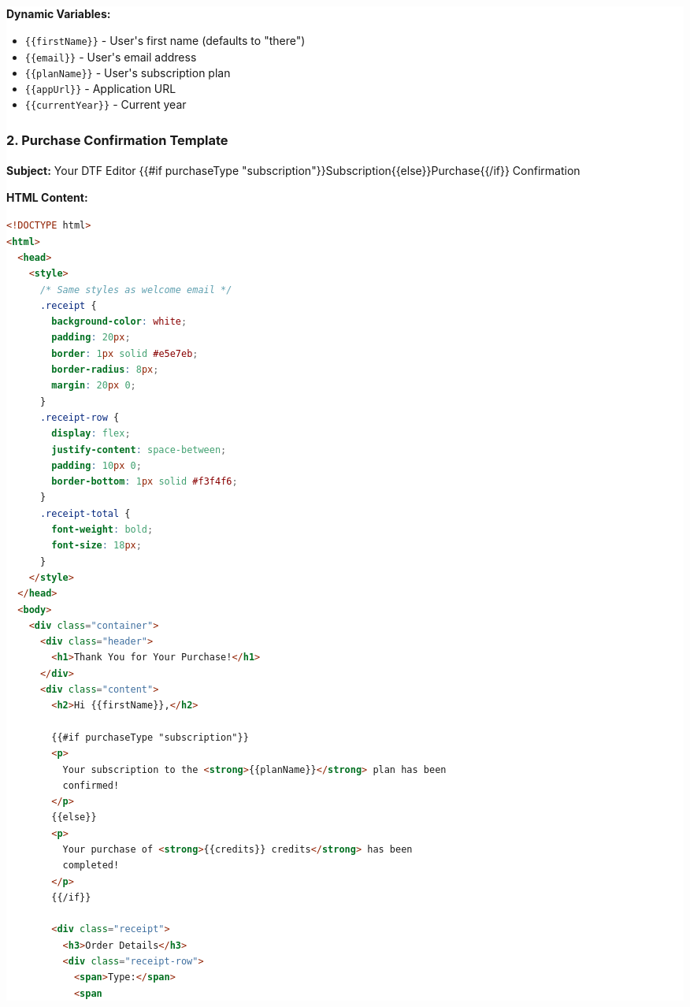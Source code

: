 **Dynamic Variables:**

- `{{firstName}}` - User's first name (defaults to "there")
- `{{email}}` - User's email address
- `{{planName}}` - User's subscription plan
- `{{appUrl}}` - Application URL
- `{{currentYear}}` - Current year

### 2. Purchase Confirmation Template

**Subject:** Your DTF Editor {{#if purchaseType "subscription"}}Subscription{{else}}Purchase{{/if}} Confirmation

**HTML Content:**

```html
<!DOCTYPE html>
<html>
  <head>
    <style>
      /* Same styles as welcome email */
      .receipt {
        background-color: white;
        padding: 20px;
        border: 1px solid #e5e7eb;
        border-radius: 8px;
        margin: 20px 0;
      }
      .receipt-row {
        display: flex;
        justify-content: space-between;
        padding: 10px 0;
        border-bottom: 1px solid #f3f4f6;
      }
      .receipt-total {
        font-weight: bold;
        font-size: 18px;
      }
    </style>
  </head>
  <body>
    <div class="container">
      <div class="header">
        <h1>Thank You for Your Purchase!</h1>
      </div>
      <div class="content">
        <h2>Hi {{firstName}},</h2>

        {{#if purchaseType "subscription"}}
        <p>
          Your subscription to the <strong>{{planName}}</strong> plan has been
          confirmed!
        </p>
        {{else}}
        <p>
          Your purchase of <strong>{{credits}} credits</strong> has been
          completed!
        </p>
        {{/if}}

        <div class="receipt">
          <h3>Order Details</h3>
          <div class="receipt-row">
            <span>Type:</span>
            <span
```